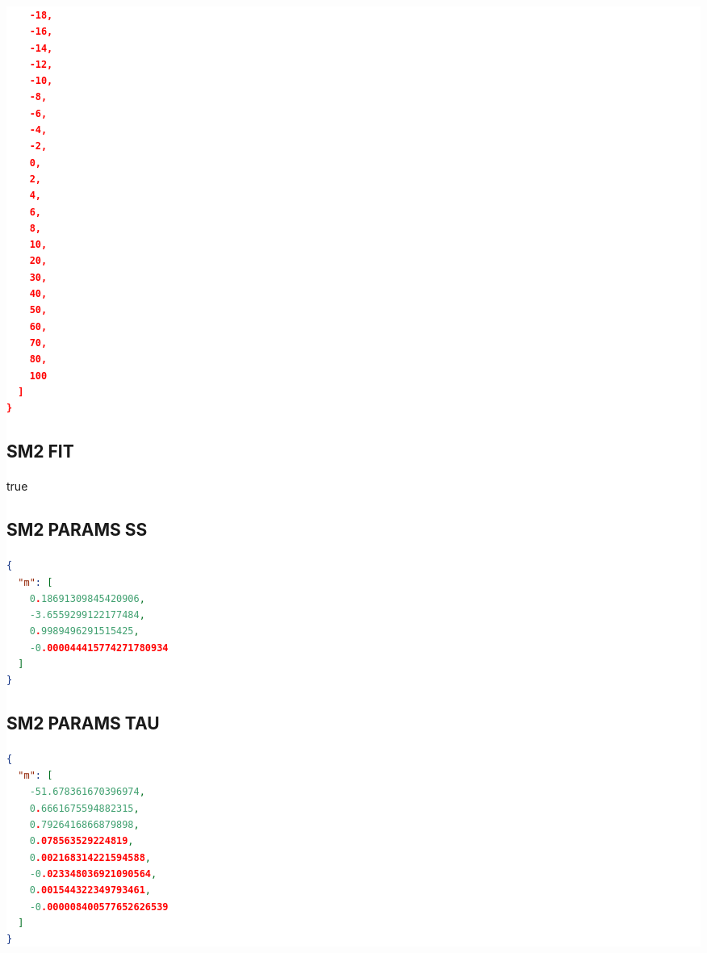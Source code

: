 ```json
    -18,
    -16,
    -14,
    -12,
    -10,
    -8,
    -6,
    -4,
    -2,
    0,
    2,
    4,
    6,
    8,
    10,
    20,
    30,
    40,
    50,
    60,
    70,
    80,
    100
  ]
}
```

## SM2 FIT

true

## SM2 PARAMS SS

```json
{
  "m": [
    0.18691309845420906,
    -3.6559299122177484,
    0.9989496291515425,
    -0.000044415774271780934
  ]
}
```

## SM2 PARAMS TAU

```json
{
  "m": [
    -51.678361670396974,
    0.6661675594882315,
    0.7926416866879898,
    0.078563529224819,
    0.002168314221594588,
    -0.023348036921090564,
    0.001544322349793461,
    -0.000008400577652626539
  ]
}
```
